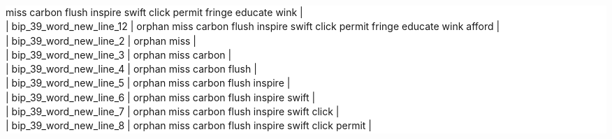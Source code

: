 miss
carbon
flush
inspire
swift
click
permit
fringe
educate
wink |  
| bip_39_word_new_line_12 | orphan
miss
carbon
flush
inspire
swift
click
permit
fringe
educate
wink
afford |  
| bip_39_word_new_line_2 | orphan
miss |  
| bip_39_word_new_line_3 | orphan
miss
carbon |  
| bip_39_word_new_line_4 | orphan
miss
carbon
flush |  
| bip_39_word_new_line_5 | orphan
miss
carbon
flush
inspire |  
| bip_39_word_new_line_6 | orphan
miss
carbon
flush
inspire
swift |  
| bip_39_word_new_line_7 | orphan
miss
carbon
flush
inspire
swift
click |  
| bip_39_word_new_line_8 | orphan
miss
carbon
flush
inspire
swift
click
permit |  